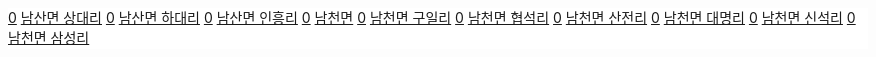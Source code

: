 
  <tr>
    <td><a href="4729035036.html">0</a></td>
    <td><a href="4729035036.html">남산면 상대리</a></td>
  </tr>
    

  <tr>
    <td><a href="4729035037.html">0</a></td>
    <td><a href="4729035037.html">남산면 하대리</a></td>
  </tr>
    

  <tr>
    <td><a href="4729035038.html">0</a></td>
    <td><a href="4729035038.html">남산면 인흥리</a></td>
  </tr>
    

  <tr>
    <td><a href="4729037000.html">0</a></td>
    <td><a href="4729037000.html">남천면</a></td>
  </tr>
    

  <tr>
    <td><a href="4729037021.html">0</a></td>
    <td><a href="4729037021.html">남천면 구일리</a></td>
  </tr>
    

  <tr>
    <td><a href="4729037022.html">0</a></td>
    <td><a href="4729037022.html">남천면 협석리</a></td>
  </tr>
    

  <tr>
    <td><a href="4729037023.html">0</a></td>
    <td><a href="4729037023.html">남천면 산전리</a></td>
  </tr>
    

  <tr>
    <td><a href="4729037024.html">0</a></td>
    <td><a href="4729037024.html">남천면 대명리</a></td>
  </tr>
    

  <tr>
    <td><a href="4729037025.html">0</a></td>
    <td><a href="4729037025.html">남천면 신석리</a></td>
  </tr>
    

  <tr>
    <td><a href="4729037026.html">0</a></td>
    <td><a href="4729037026.html">남천면 삼성리</a></td>
  </tr>
    